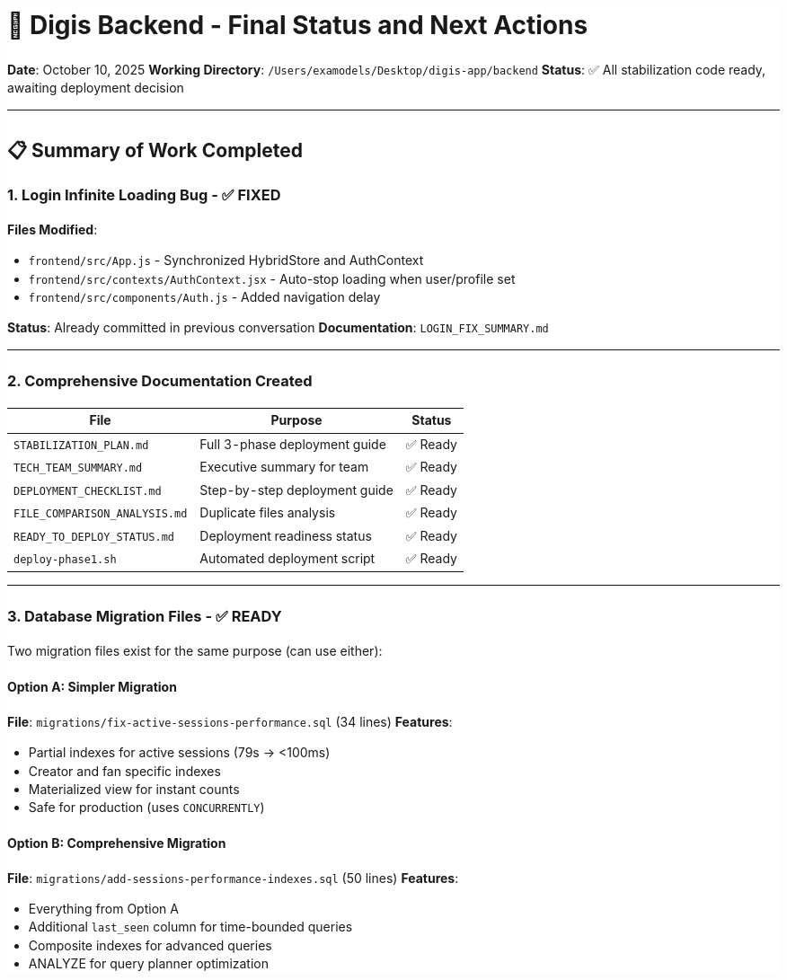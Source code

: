 # 🎯 Digis Backend - Final Status and Next Actions

**Date**: October 10, 2025
**Working Directory**: `/Users/examodels/Desktop/digis-app/backend`
**Status**: ✅ All stabilization code ready, awaiting deployment decision

---

## 📋 Summary of Work Completed

### 1. Login Infinite Loading Bug - ✅ FIXED
**Files Modified**:
- `frontend/src/App.js` - Synchronized HybridStore and AuthContext
- `frontend/src/contexts/AuthContext.jsx` - Auto-stop loading when user/profile set
- `frontend/src/components/Auth.js` - Added navigation delay

**Status**: Already committed in previous conversation
**Documentation**: `LOGIN_FIX_SUMMARY.md`

---

### 2. Comprehensive Documentation Created

| File | Purpose | Status |
|------|---------|--------|
| `STABILIZATION_PLAN.md` | Full 3-phase deployment guide | ✅ Ready |
| `TECH_TEAM_SUMMARY.md` | Executive summary for team | ✅ Ready |
| `DEPLOYMENT_CHECKLIST.md` | Step-by-step deployment guide | ✅ Ready |
| `FILE_COMPARISON_ANALYSIS.md` | Duplicate files analysis | ✅ Ready |
| `READY_TO_DEPLOY_STATUS.md` | Deployment readiness status | ✅ Ready |
| `deploy-phase1.sh` | Automated deployment script | ✅ Ready |

---

### 3. Database Migration Files - ✅ READY

Two migration files exist for the same purpose (can use either):

#### Option A: Simpler Migration
**File**: `migrations/fix-active-sessions-performance.sql` (34 lines)
**Features**:
- Partial indexes for active sessions (79s → <100ms)
- Creator and fan specific indexes
- Materialized view for instant counts
- Safe for production (uses `CONCURRENTLY`)

#### Option B: Comprehensive Migration
**File**: `migrations/add-sessions-performance-indexes.sql` (50 lines)
**Features**:
- Everything from Option A
- Additional `last_seen` column for time-bounded queries
- Composite indexes for advanced queries
- ANALYZE for query planner optimization
